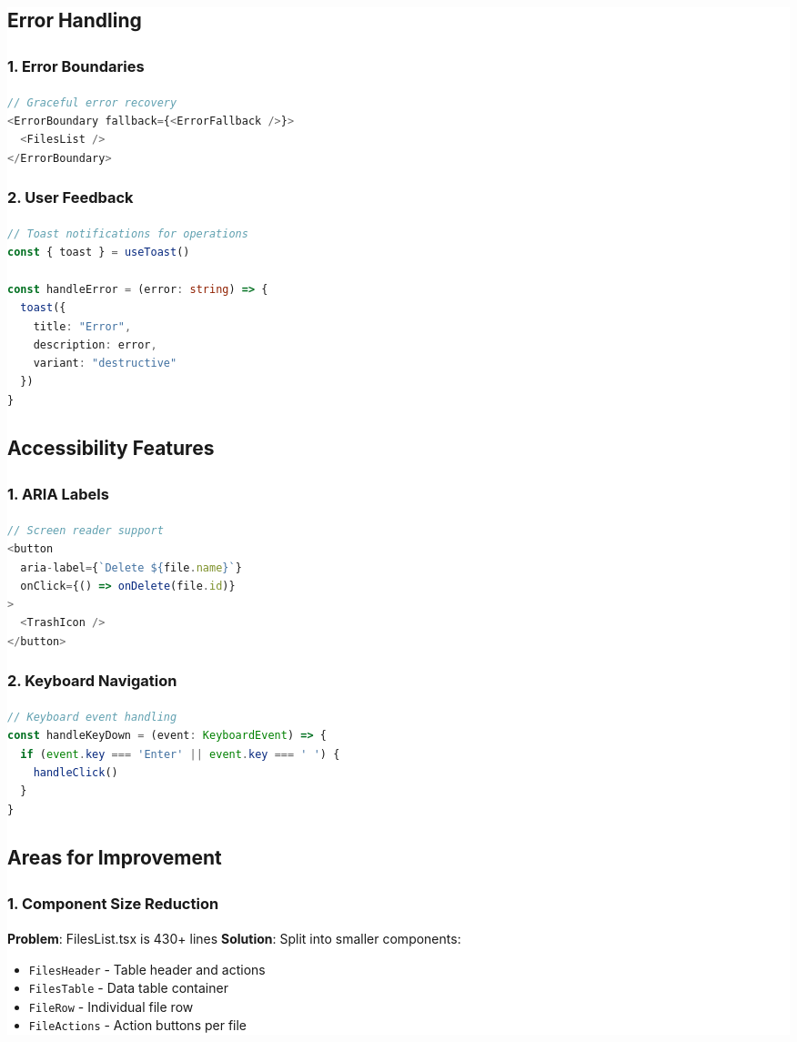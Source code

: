 ## Error Handling

### 1. Error Boundaries
```typescript
// Graceful error recovery
<ErrorBoundary fallback={<ErrorFallback />}>
  <FilesList />
</ErrorBoundary>
```

### 2. User Feedback
```typescript
// Toast notifications for operations
const { toast } = useToast()

const handleError = (error: string) => {
  toast({
    title: "Error",
    description: error,
    variant: "destructive"
  })
}
```

## Accessibility Features

### 1. ARIA Labels
```typescript
// Screen reader support
<button
  aria-label={`Delete ${file.name}`}
  onClick={() => onDelete(file.id)}
>
  <TrashIcon />
</button>
```

### 2. Keyboard Navigation
```typescript
// Keyboard event handling
const handleKeyDown = (event: KeyboardEvent) => {
  if (event.key === 'Enter' || event.key === ' ') {
    handleClick()
  }
}
```

## Areas for Improvement

### 1. Component Size Reduction
**Problem**: FilesList.tsx is 430+ lines
**Solution**: Split into smaller components:
- `FilesHeader` - Table header and actions
- `FilesTable` - Data table container
- `FileRow` - Individual file row
- `FileActions` - Action buttons per file

